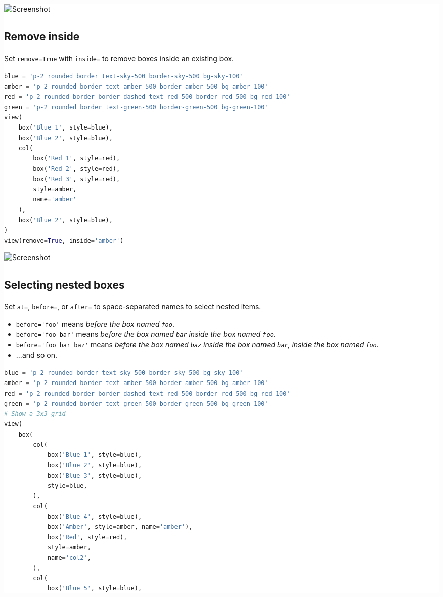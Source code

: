 
![Screenshot](assets/screenshots/edit_remove_after.png)


## Remove inside

Set `remove=True` with `inside=` to remove boxes inside an existing box.


```py
blue = 'p-2 rounded border text-sky-500 border-sky-500 bg-sky-100'
amber = 'p-2 rounded border text-amber-500 border-amber-500 bg-amber-100'
red = 'p-2 rounded border border-dashed text-red-500 border-red-500 bg-red-100'
green = 'p-2 rounded border text-green-500 border-green-500 bg-green-100'
view(
    box('Blue 1', style=blue),
    box('Blue 2', style=blue),
    col(
        box('Red 1', style=red),
        box('Red 2', style=red),
        box('Red 3', style=red),
        style=amber,
        name='amber'
    ),
    box('Blue 2', style=blue),
)
view(remove=True, inside='amber')
```


![Screenshot](assets/screenshots/edit_remove_inside.png)


## Selecting nested boxes

Set `at=`, `before=`, or `after=` to space-separated names to select nested items.

- `before='foo'` means *before the box named `foo`*.
- `before='foo bar'` means *before the box named `bar` inside the box named `foo`*.
- `before='foo bar baz'` means *before the box named `baz` inside the box named `bar`, inside the box named `foo`*.
- ...and so on.


```py
blue = 'p-2 rounded border text-sky-500 border-sky-500 bg-sky-100'
amber = 'p-2 rounded border text-amber-500 border-amber-500 bg-amber-100'
red = 'p-2 rounded border border-dashed text-red-500 border-red-500 bg-red-100'
green = 'p-2 rounded border text-green-500 border-green-500 bg-green-100'
# Show a 3x3 grid
view(
    box(
        col(
            box('Blue 1', style=blue),
            box('Blue 2', style=blue),
            box('Blue 3', style=blue),
            style=blue,
        ),
        col(
            box('Blue 4', style=blue),
            box('Amber', style=amber, name='amber'),
            box('Red', style=red),
            style=amber,
            name='col2',
        ),
        col(
            box('Blue 5', style=blue),
```